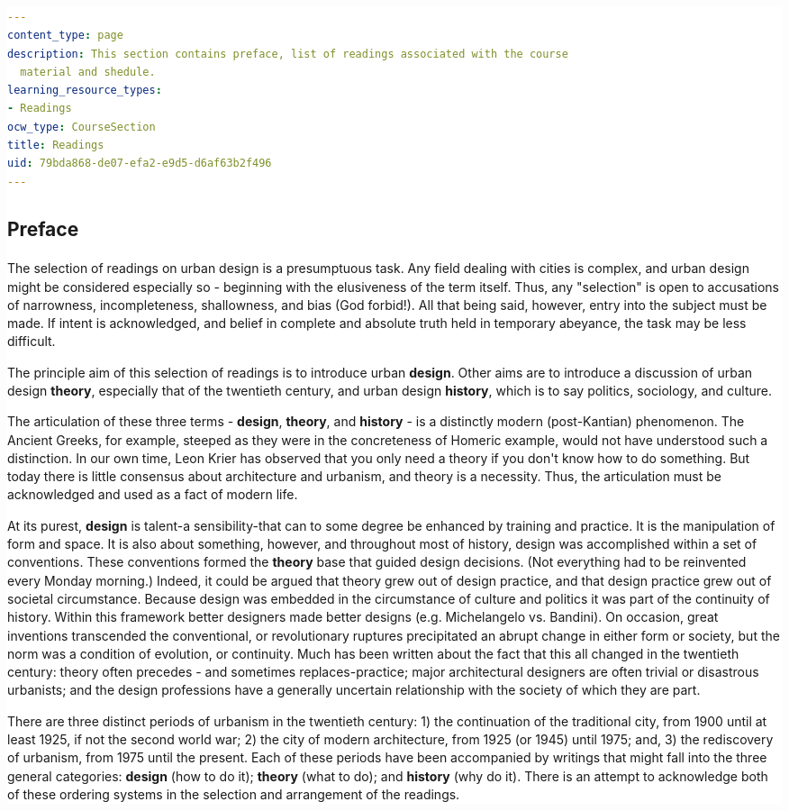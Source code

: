 ```yaml
---
content_type: page
description: This section contains preface, list of readings associated with the course
  material and shedule.
learning_resource_types:
- Readings
ocw_type: CourseSection
title: Readings
uid: 79bda868-de07-efa2-e9d5-d6af63b2f496
---
```


Preface
-------

The selection of readings on urban design is a presumptuous task. Any field dealing with cities is complex, and urban design might be considered especially so - beginning with the elusiveness of the term itself. Thus, any "selection" is open to accusations of narrowness, incompleteness, shallowness, and bias (God forbid!). All that being said, however, entry into the subject must be made. If intent is acknowledged, and belief in complete and absolute truth held in temporary abeyance, the task may be less difficult.

The principle aim of this selection of readings is to introduce urban **design**. Other aims are to introduce a discussion of urban design **theory**, especially that of the twentieth century, and urban design **history**, which is to say politics, sociology, and culture.

The articulation of these three terms - **design**, **theory**, and **history** - is a distinctly modern (post-Kantian) phenomenon. The Ancient Greeks, for example, steeped as they were in the concreteness of Homeric example, would not have understood such a distinction. In our own time, Leon Krier has observed that you only need a theory if you don't know how to do something. But today there is little consensus about architecture and urbanism, and theory is a necessity. Thus, the articulation must be acknowledged and used as a fact of modern life.

At its purest, **design** is talent-a sensibility-that can to some degree be enhanced by training and practice. It is the manipulation of form and space. It is also about something, however, and throughout most of history, design was accomplished within a set of conventions. These conventions formed the **theory** base that guided design decisions. (Not everything had to be reinvented every Monday morning.) Indeed, it could be argued that theory grew out of design practice, and that design practice grew out of societal circumstance. Because design was embedded in the circumstance of culture and politics it was part of the continuity of history. Within this framework better designers made better designs (e.g. Michelangelo vs. Bandini). On occasion, great inventions transcended the conventional, or revolutionary ruptures precipitated an abrupt change in either form or society, but the norm was a condition of evolution, or continuity. Much has been written about the fact that this all changed in the twentieth century: theory often precedes - and sometimes replaces-practice; major architectural designers are often trivial or disastrous urbanists; and the design professions have a generally uncertain relationship with the society of which they are part.

There are three distinct periods of urbanism in the twentieth century: 1) the continuation of the traditional city, from 1900 until at least 1925, if not the second world war; 2) the city of modern architecture, from 1925 (or 1945) until 1975; and, 3) the rediscovery of urbanism, from 1975 until the present. Each of these periods have been accompanied by writings that might fall into the three general categories: **design** (how to do it); **theory** (what to do); and **history** (why do it). There is an attempt to acknowledge both of these ordering systems in the selection and arrangement of the readings.

